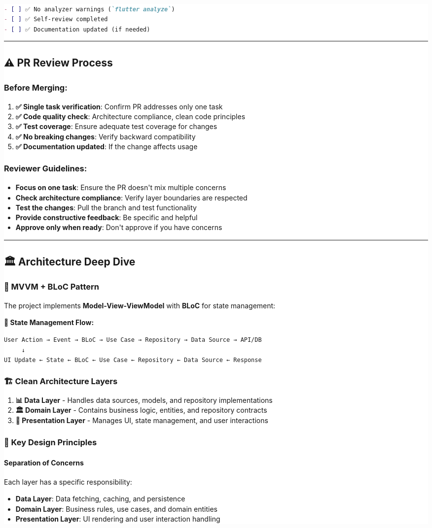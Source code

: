 ```markdown
- [ ] ✅ No analyzer warnings (`flutter analyze`)
- [ ] ✅ Self-review completed
- [ ] ✅ Documentation updated (if needed)
```

---

## ⚠️ PR Review Process

### Before Merging:
1. **✅ Single task verification**: Confirm PR addresses only one task
2. **✅ Code quality check**: Architecture compliance, clean code principles
3. **✅ Test coverage**: Ensure adequate test coverage for changes
4. **✅ No breaking changes**: Verify backward compatibility
5. **✅ Documentation updated**: If the change affects usage

### Reviewer Guidelines:
- **Focus on one task**: Ensure the PR doesn't mix multiple concerns
- **Check architecture compliance**: Verify layer boundaries are respected
- **Test the changes**: Pull the branch and test functionality
- **Provide constructive feedback**: Be specific and helpful
- **Approve only when ready**: Don't approve if you have concerns

---

## 🏛️ Architecture Deep Dive

### 🧱 MVVM + BLoC Pattern
The project implements **Model-View-ViewModel** with **BLoC** for state management:

**🔄 State Management Flow:**
```
User Action → Event → BLoC → Use Case → Repository → Data Source → API/DB
     ↓
UI Update ← State ← BLoC ← Use Case ← Repository ← Data Source ← Response
```

### 🏗️ Clean Architecture Layers
1. **📊 Data Layer** - Handles data sources, models, and repository implementations
2. **🏛️ Domain Layer** - Contains business logic, entities, and repository contracts  
3. **🎨 Presentation Layer** - Manages UI, state management, and user interactions

### 🎯 Key Design Principles

#### Separation of Concerns
Each layer has a specific responsibility:
- **Data Layer**: Data fetching, caching, and persistence
- **Domain Layer**: Business rules, use cases, and domain entities
- **Presentation Layer**: UI rendering and user interaction handling
